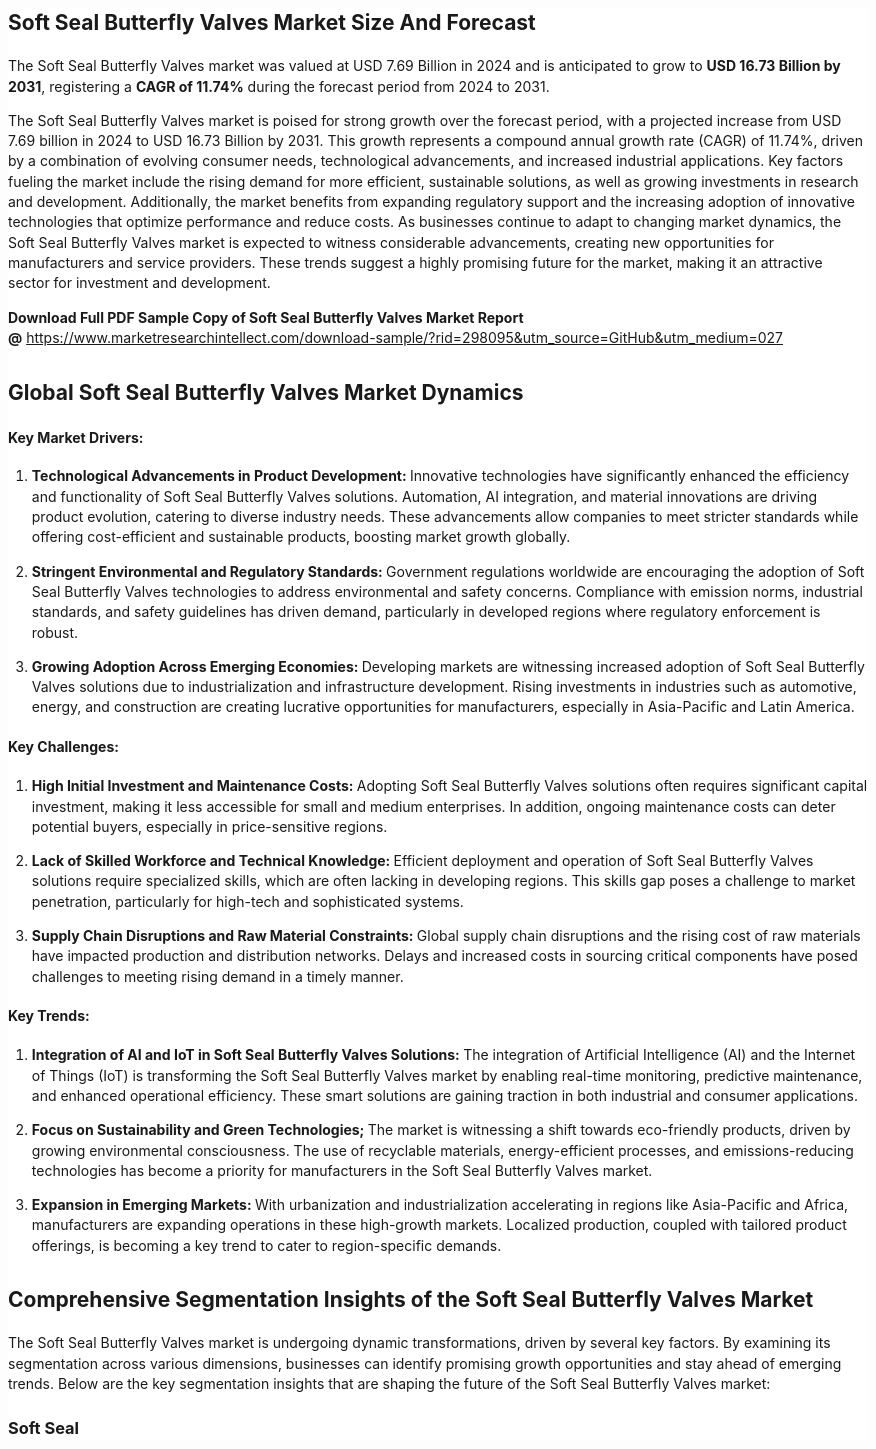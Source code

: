 <h2>Soft Seal Butterfly Valves Market Size And Forecast</h2><p>The Soft Seal Butterfly Valves market was valued at USD 7.69 Billion in 2024 and is anticipated to grow to <strong>USD 16.73 Billion by 2031</strong>, registering a <strong>CAGR of 11.74%</strong> during the forecast period from 2024 to 2031.</p><p>The Soft Seal Butterfly Valves market is poised for strong growth over the forecast period, with a projected increase from USD 7.69 billion in 2024 to USD 16.73 Billion by 2031. This growth represents a compound annual growth rate (CAGR) of 11.74%, driven by a combination of evolving consumer needs, technological advancements, and increased industrial applications. Key factors fueling the market include the rising demand for more efficient, sustainable solutions, as well as growing investments in research and development. Additionally, the market benefits from expanding regulatory support and the increasing adoption of innovative technologies that optimize performance and reduce costs. As businesses continue to adapt to changing market dynamics, the Soft Seal Butterfly Valves market is expected to witness considerable advancements, creating new opportunities for manufacturers and service providers. These trends suggest a highly promising future for the market, making it an attractive sector for investment and development.</p><p><strong>Download Full PDF Sample Copy of Soft Seal Butterfly Valves Market Report @</strong>&nbsp;<a href="https://www.marketresearchintellect.com/download-sample/?rid=298095&amp;utm_source=GitHub&amp;utm_medium=027">https://www.marketresearchintellect.com/download-sample/?rid=298095&amp;utm_source=GitHub&amp;utm_medium=027</a></p><h2>Global Soft Seal Butterfly Valves Market Dynamics</h2><h4><strong>Key Market Drivers:</strong></h4><ol><li><p><strong>Technological Advancements in Product Development:&nbsp;</strong>Innovative technologies have significantly enhanced the efficiency and functionality of Soft Seal Butterfly Valves solutions. Automation, AI integration, and material innovations are driving product evolution, catering to diverse industry needs. These advancements allow companies to meet stricter standards while offering cost-efficient and sustainable products, boosting market growth globally.</p></li><li><p><strong>Stringent Environmental and Regulatory Standards:&nbsp;</strong>Government regulations worldwide are encouraging the adoption of Soft Seal Butterfly Valves technologies to address environmental and safety concerns. Compliance with emission norms, industrial standards, and safety guidelines has driven demand, particularly in developed regions where regulatory enforcement is robust.</p></li><li><p><strong>Growing Adoption Across Emerging Economies:&nbsp;</strong>Developing markets are witnessing increased adoption of Soft Seal Butterfly Valves solutions due to industrialization and infrastructure development. Rising investments in industries such as automotive, energy, and construction are creating lucrative opportunities for manufacturers, especially in Asia-Pacific and Latin America.</p></li></ol><h4><strong>Key Challenges:</strong></h4><ol><li><p><strong>High Initial Investment and Maintenance Costs:&nbsp;</strong>Adopting Soft Seal Butterfly Valves solutions often requires significant capital investment, making it less accessible for small and medium enterprises. In addition, ongoing maintenance costs can deter potential buyers, especially in price-sensitive regions.</p></li><li><p><strong>Lack of Skilled Workforce and Technical Knowledge:&nbsp;</strong>Efficient deployment and operation of Soft Seal Butterfly Valves solutions require specialized skills, which are often lacking in developing regions. This skills gap poses a challenge to market penetration, particularly for high-tech and sophisticated systems.</p></li><li><p><strong>Supply Chain Disruptions and Raw Material Constraints:&nbsp;</strong>Global supply chain disruptions and the rising cost of raw materials have impacted production and distribution networks. Delays and increased costs in sourcing critical components have posed challenges to meeting rising demand in a timely manner.</p></li></ol><h4><strong>Key Trends:</strong></h4><ol><li><p><strong>Integration of AI and IoT in Soft Seal Butterfly Valves Solutions:&nbsp;</strong>The integration of Artificial Intelligence (AI) and the Internet of Things (IoT) is transforming the Soft Seal Butterfly Valves market by enabling real-time monitoring, predictive maintenance, and enhanced operational efficiency. These smart solutions are gaining traction in both industrial and consumer applications.</p></li><li><p><strong>Focus on Sustainability and Green Technologies;&nbsp;</strong>The market is witnessing a shift towards eco-friendly products, driven by growing environmental consciousness. The use of recyclable materials, energy-efficient processes, and emissions-reducing technologies has become a priority for manufacturers in the Soft Seal Butterfly Valves market.</p></li><li><p><strong>Expansion in Emerging Markets:&nbsp;</strong>With urbanization and industrialization accelerating in regions like Asia-Pacific and Africa, manufacturers are expanding operations in these high-growth markets. Localized production, coupled with tailored product offerings, is becoming a key trend to cater to region-specific demands.</p></li></ol><div class="article-main__content" data-test-id="publishing-text-block"><h2>Comprehensive Segmentation Insights of the Soft Seal Butterfly Valves Market</h2><p>The Soft Seal Butterfly Valves market is undergoing dynamic transformations, driven by several key factors. By examining its segmentation across various dimensions, businesses can identify promising growth opportunities and stay ahead of emerging trends. Below are the key segmentation insights that are shaping the future of the Soft Seal Butterfly Valves market:</p><h3><strong>Soft Seal